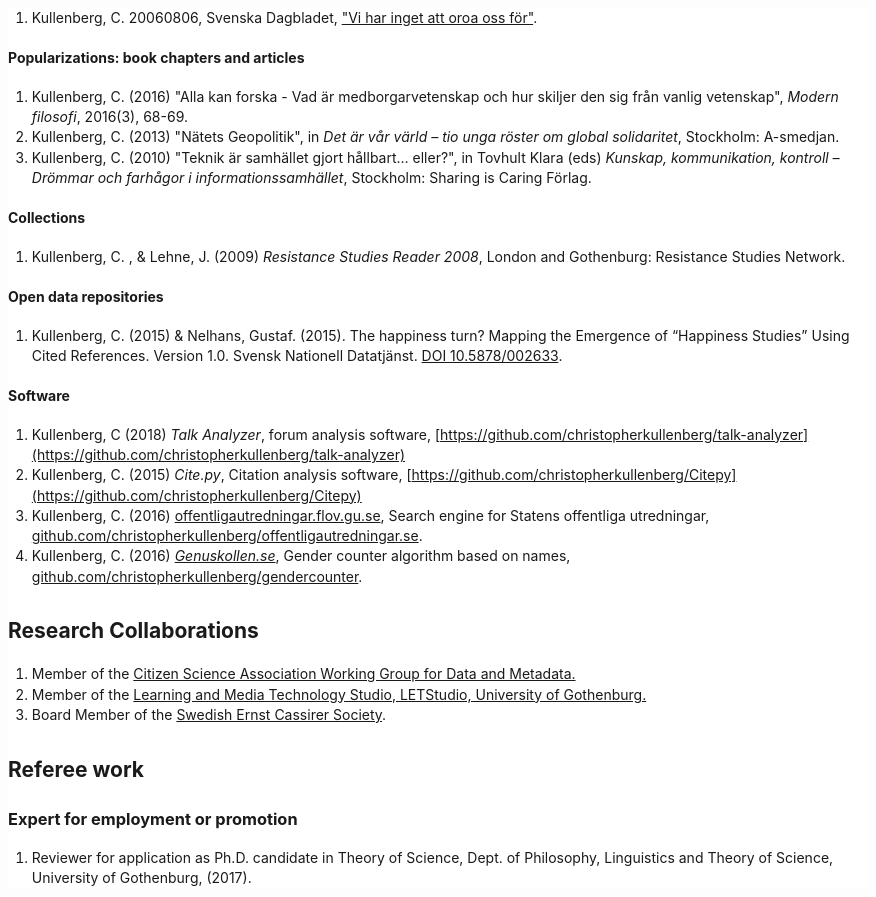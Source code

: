   1. Kullenberg, C.  20060806, Svenska Dagbladet,  ["Vi har inget att oroa oss för"](http://www.svd.se/vi-har-inget-att-oroa-oss-for).

#### Popularizations: book chapters and articles

  

  1. Kullenberg, C.  (2016) "Alla kan forska - Vad är medborgarvetenskap och hur skiljer den sig från vanlig vetenskap", *Modern filosofi*, 2016(3), 68-69.
  1. Kullenberg, C.  (2013) "Nätets Geopolitik", in *Det är vår värld – tio unga röster om global solidaritet*, Stockholm: A-smedjan.
  1. Kullenberg, C.  (2010) "Teknik är samhället gjort hållbart… eller?", in Tovhult Klara (eds) *Kunskap, kommunikation, kontroll – Drömmar och farhågor i informationssamhället*, Stockholm: Sharing is Caring Förlag.

#### Collections
  1. Kullenberg, C. , & Lehne, J. (2009) *Resistance Studies Reader 2008*, London and Gothenburg: Resistance Studies Network.

#### Open data repositories
  1. Kullenberg, C.  (2015) & Nelhans, Gustaf. (2015). The happiness turn? Mapping the
  Emergence of “Happiness Studies” Using Cited References. Version 1.0. Svensk
  Nationell Datatjänst. [DOI 10.5878/002633](http://dx.doi.org/10.5878/002633).

#### Software
  1. Kullenberg, C (2018) *Talk Analyzer*, forum analysis software, [https://github.com/christopherkullenberg/talk-analyzer](https://github.com/christopherkullenberg/talk-analyzer)
  1. Kullenberg, C. (2015) *Cite.py*, Citation analysis software, [https://github.com/christopherkullenberg/Citepy](https://github.com/christopherkullenberg/Citepy)
  1. Kullenberg, C. (2016) [offentligautredningar.flov.gu.se](http://offentligautredningar.flov.gu.se/), Search engine for Statens offentliga utredningar,  [github.com/christopherkullenberg/offentligautredningar.se](https://github.com/christopherkullenberg/offentligautredningar.se).
  1. Kullenberg, C. (2016) *[Genuskollen.se](https://genuskollen.se)*, Gender counter algorithm based on names, [github.com/christopherkullenberg/gendercounter](https://github.com/christopherkullenberg/gendercounter).



## Research Collaborations

  

  1. Member of the [Citizen Science Association Working Group for Data and Metadata.](https://citizenscienceassociation.org/overview/steering-committees/#metadata)
  1. Member of the [Learning and Media Technology Studio, LETStudio, University of Gothenburg.](http://letstudio.gu.se/members/christopher-kullenberg)
  1. Board Member of the [Swedish Ernst Cassirer Society](http://cassirer.se/sallskapet/styrelse/).




## Referee work

### Expert for employment or promotion
  1. Reviewer for application as Ph.D. candidate in Theory of Science, Dept. of
  Philosophy, Linguistics and Theory of Science, University of Gothenburg, (2017).
